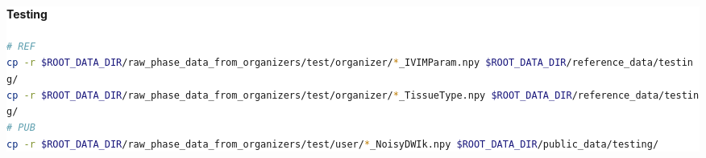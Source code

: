 #### Testing
```bash
# REF
cp -r $ROOT_DATA_DIR/raw_phase_data_from_organizers/test/organizer/*_IVIMParam.npy $ROOT_DATA_DIR/reference_data/testing/
cp -r $ROOT_DATA_DIR/raw_phase_data_from_organizers/test/organizer/*_TissueType.npy $ROOT_DATA_DIR/reference_data/testing/
# PUB
cp -r $ROOT_DATA_DIR/raw_phase_data_from_organizers/test/user/*_NoisyDWIk.npy $ROOT_DATA_DIR/public_data/testing/
```
